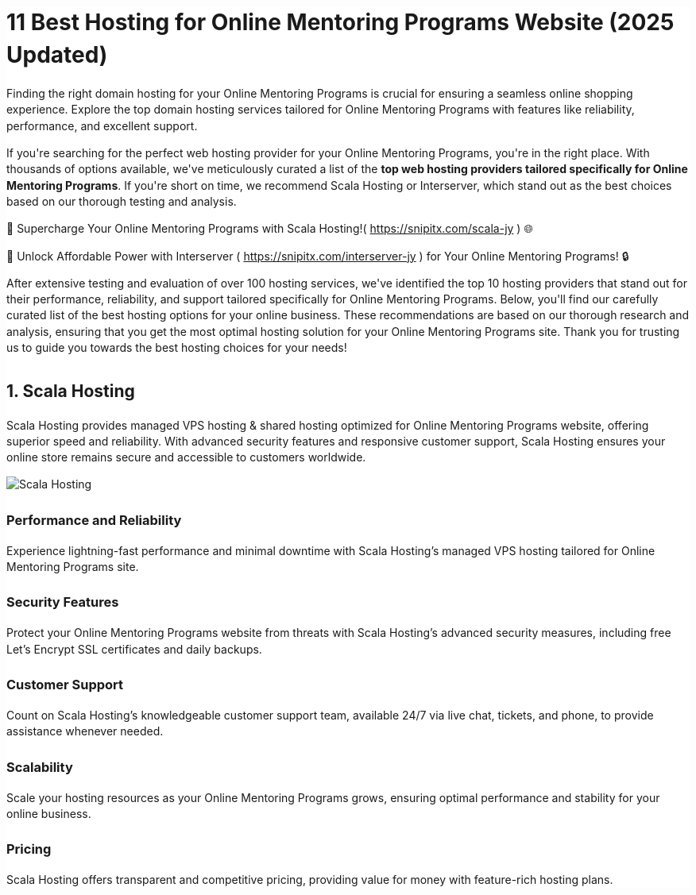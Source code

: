 # 11 Best Hosting for Online Mentoring Programs Website (2025 Updated)

Finding the right domain hosting for your Online Mentoring Programs is crucial for ensuring a seamless online shopping experience. Explore the top domain hosting services tailored for Online Mentoring Programs with features like reliability, performance, and excellent support.

If you're searching for the perfect web hosting provider for your Online Mentoring Programs, you're in the right place. With thousands of options available, we've meticulously curated a list of the **top web hosting providers tailored specifically for Online Mentoring Programs**. If you're short on time, we recommend Scala Hosting or Interserver, which stand out as the best choices based on our thorough testing and analysis.

🚀 Supercharge Your Online Mentoring Programs with Scala Hosting!( https://snipitx.com/scala-jy ) 🌐 

💸 Unlock Affordable Power with Interserver ( https://snipitx.com/interserver-jy ) for Your Online Mentoring Programs! 🔒

After extensive testing and evaluation of over 100 hosting services, we've identified the top 10 hosting providers that stand out for their performance, reliability, and support tailored specifically for Online Mentoring Programs. Below, you'll find our carefully curated list of the best hosting options for your online business. These recommendations are based on our thorough research and analysis, ensuring that you get the most optimal hosting solution for your Online Mentoring Programs site. Thank you for trusting us to guide you towards the best hosting choices for your needs!

## 1. Scala Hosting

Scala Hosting provides managed VPS hosting & shared hosting optimized for Online Mentoring Programs website, offering superior speed and reliability. With advanced security features and responsive customer support, Scala Hosting ensures your online store remains secure and accessible to customers worldwide.

![Scala Hosting](https://i.imgur.com/uJ5JIK3.png "Scala Web Hosting")

### Performance and Reliability
Experience lightning-fast performance and minimal downtime with Scala Hosting’s managed VPS hosting tailored for Online Mentoring Programs site.

### Security Features
Protect your Online Mentoring Programs website from threats with Scala Hosting’s advanced security measures, including free Let’s Encrypt SSL certificates and daily backups.

### Customer Support
Count on Scala Hosting’s knowledgeable customer support team, available 24/7 via live chat, tickets, and phone, to provide assistance whenever needed.

### Scalability
Scale your hosting resources as your Online Mentoring Programs grows, ensuring optimal performance and stability for your online business.

### Pricing
Scala Hosting offers transparent and competitive pricing, providing value for money with feature-rich hosting plans.
